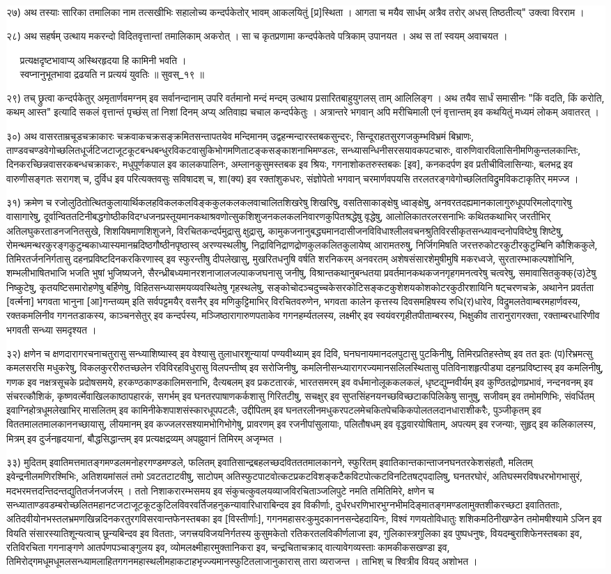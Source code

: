 २७) अथ तस्याः सारिका तमालिका नाम तत्सखीभिः सहालोच्य कन्दर्पकेतोर् भावम् आकलयितुं [प्र]स्थिता । आगता च मयैव सार्धम् अत्रैव तरोर् अधस् तिष्ठतीत्य्" उक्त्वा विरराम ।  
  
  
२८) अथ सहर्षम् उत्थाय मकरन्दो विदितवृत्तान्तां तमालिकाम् अकरोत् । सा च कृतप्रणामा कन्दर्पकेतवे पत्रिकाम् उपानयत । अथ स तां स्वयम् अवाचयत ।  
  
     प्रत्यक्षदृष्टभावाप्य् अस्थिरहृदया हि कामिनी भवति  ।  
     स्वप्नानुभूतभावा द्रढयति न प्रत्ययं युवतिः  ॥ सुवस्_१९ ॥  
  
२९) तच् छ्रुत्वा कन्दर्पकेतुर् अमृतार्णवमग्नम् इव सर्वानन्दानाम् उपरि वर्तमानो मन्दं मन्दम् उत्थाय प्रसारितबाहुयुगलस् ताम् आलिलिङ्ग । अथ तयैव सार्धं समासीनः "किं वदति, किं करोति, कथम् आस्त" इत्यादि सकलं वृत्तान्तं पृच्छंस् तां निशां दिनम् अप्य् अतिवाह्य चचाल कन्दर्पकेतुः । अत्रान्तरे भगवान् अपि मरीचिमाली एनं वृत्तान्तम् इव कथयितुं मध्यमं लोकम् अवातरत् ।  
  
३०) अथ वासरताम्रचूडचक्राकारः चक्रवाकचक्रसङ्क्रमितसन्तापतयेव मन्दिमानम् उद्वहन्मन्दारस्तबकसुन्दरः, सिन्दूराहतसुरगजकुम्भविभ्रमं बिभ्राणः, ताण्डवचण्डवेगोच्छलितधूर्जटिजटाजूटकूटबन्धबन्धुरविकटवासुकिभोगमणिताटङ्कसङ्काशनाभिमण्डलः, सन्ध्यासन्धिनीसरसयावकपटचारुः, वारुणिवारविलासिनीमणिकुन्तलकान्तिः, दिनकरच्छिन्नवासरकबन्धचक्राकरः, मधुपूर्णकपाल इव कालकपालिनः, अम्लानकुसुमस्तबक इव श्रियः, गगनाशोकतरुस्तबकः [इव], कनकदर्पण इव प्रतीचीविलासिन्याः, बलभद्र इव वारुणीसङ्गतः सरागश् च, दुर्विध इव परित्यक्तवसुः सविषादश् च, शा(क्य) इव रक्तांशुकधरः, संज्ञोपेतो भगवान् चरमार्णवपयसि तरलतरङ्गवेगोच्छलितविद्रुमविकटाकृतिर् ममज्ज ।  
  
३१) क्रमेण च रजोलुठितोत्थितकुलायार्थिकलहविकलकलविङ्ककुलकलकलवाचालितशिखरेषु शिखरिषु, वसतिसाकाङ्क्षेषु ध्वाङ्क्षेषु, अनवरतदह्यमानकालागुरुधूपपरिमलोद्गारेषु वासागारेषु, दूर्वान्विततटिनीबद्धगोष्ठीकविदग्धजनप्रस्तूयमानकथाश्रवणोत्सुकशिशुजनकलकलनिवारणकुपितश्रद्धेषु वृद्धेषु, आलोलिकातरलरसनाभिः कथितकथाभिर् जरतीभिर् अतिलघुकरताडनजनितसुखे, शिशयिषमाणशिशुजने, विरचितकन्दर्पमुद्रासु क्षुद्रासु, कामुकजनानुबद्ध्यमानदासीजनविविधाश्लीलवचनश्रुतिविरसीकृतसन्ध्यावन्दनोपविष्टेषु शिष्टेषु, रोमन्थमन्थरकुरङ्गकुटुम्बकाध्यास्यमानम्रदिष्ठगौष्ठीनपृष्ठास्व् अरण्यस्थलीषु, निद्राविनिद्राणद्रोणकुलकलितकुलायेष्व् आरामतरुषु, निर्जिगमिषति जरत्तरुकोटरकुटीरकुटुम्बिनि कौशिककुले, तिमिरतर्जननिर्गतासु दहनप्रविष्टदिनकरकिरणास्व् इव स्फुरन्तीषु दीपलेखासु, मुखरितधनुषि वर्षति शरनिकरम् अनवरतम् अशेषसंसारशेमुषीमुषि मकरध्वजे, सुरतारम्भाकल्पशोभिनि, शम्भलीभाषितभाजि भजति भुषां भुजिष्यजने, सैरन्ध्रीबध्यमानरशनाजालजल्पाकजघनासु जनीषु, विश्रान्तकथानुबन्धतया प्रवर्तमानकथकजनगृहगमनत्वरेषु चत्वरेषु, समावासितकुक्क्(उ)टेषु निष्कुटेषु, कृतयष्टिसमारोहणेषु बर्हिणेषु, विहितसन्ध्यासमयव्यवस्थितेषु गृहस्थलेषु, सङ्कोचोदञ्चदुच्चकेसरकोटिसङ्कटकुशेशयकोशकोटरकुठीरशायिनि षट्चरणचक्रे, अथानेन प्रवर्तता [वर्त्मना] भगवता भानुना [आ]गन्तव्यम् इति सर्वपट्टमयैर् वसनैर् इव मणिकुट्टिमाभिर् विरचितवरुणेन, भगवता कालेन कृत्तस्य दिवसमहिषस्य रुधि(र)धारेव, विद्रुमलतेवाम्बरमहार्णवस्य, रक्तकमलिनीव गगनतडाकस्य, काञ्चनसेतुर् इव कन्दर्पस्य, मञ्जिष्ठारागारुणपताकेव गगनहर्म्यतलस्य, लक्ष्मीर् इव स्वयंवरगृहीतपीताम्बरस्य, भिक्षुकीव तारानुरागरक्ता, रक्ताम्बरधारिणीव भगवती सन्ध्या समदृश्यत ।  
  
३२) क्षणेन च क्षणदारागरचनाचतुरासु सन्ध्याशिष्यास्व् इव वेश्यासु तुलाधारशून्यायां पण्यवीथ्याम् इव दिवि, घनघनायमानदलपुटासु पुटकिनीषु, तिमिरप्रतिहस्तेष्व् इव तत इतः (प)रिभ्रमत्सु कमलसरसि मधुकरेषु, विकलकुररीरुतच्छलेन रविविरहविधुरासु विलपन्तीष्व् इव सरोजिनीषु, कमलिनीसन्ध्यारागरज्यमानसलिलस्थितासु पतिविनाशहृत्पीड्या दहनप्रविष्टास्व् इव कमलिनीषु, गणक इव नक्षत्रसूचके प्रदोषसमये, हरकण्ठकाण्डकालिमसनाभि, दैत्यबलम् इव प्रकटतारकं, भारतसमरम् इव वर्धमानोलूककलकलं, धृष्टद्युम्नवीर्यम् इव कुण्ठितद्रोणप्रभावं, नन्दनवनम् इव संचरत्कौशिकं, कृष्णवर्त्मेवाखिलकाष्ठापहारकं, सगर्भम् इव घनतरपाषाणकर्कशासु गिरितटीषु, सचक्षुर् इव सुप्तसिंहनयनच्छविच्छटाकपिलिकेषु सानुषु, सजीवम् इव तमोमणिभिः, संवर्धितम् इवाग्निहोत्रधूमलेखाभिर् मासलितम् इव कामिनीकेशपाशसंस्कारधूपपटलैः, उद्दीपितम् इव घनतरलीनमधुकरपटलमेचकितपेचकिकपोलतलदानधाराशीकरैः, पुञ्जीकृतम् इव विततमालतमालकाननच्छायासु, लीयमानम् इव कज्जलरसश्यामभोगिभोगेषु, प्रावरणम् इव रजनीपांसुलायाः, पलितौषधम् इव वृद्धवारयोषिताम्, अपत्यम् इव रजन्याः, सुहृद् इव कलिकालस्य, मित्रम् इव दुर्जनहृदयानां, बौद्धसिद्धान्तम् इव प्रत्यक्षद्रव्यम् अपह्नुवानं तिमिरम् अजृम्भत ।  
  
३३) मुदितम् इवातिमत्तमातङ्गमण्डलमनोहरगण्डमण्डले, फलितम् इवातिसान्द्रबहलच्छदवितततमालकानने, स्फुरितम् इवातिकान्तकान्ताजनघनतरकेशसंहतौ, मलितम् इवेन्द्रनीलमणिरश्मिभिः, अतिशयमांसलं तमो ऽवटतटाटवीषु, साटोपम् अतिस्फुटपाटवोत्कटप्रकटविशङ्कटैकविटपोत्कटविनटितषट्पदालिषु, घनतरघोरं, अतिघस्मरविषधरभोगभासुरं, मदभरमत्तदन्तिदन्तद्युतितर्जनजर्जरम् । ततो निशाकरारम्भसमय इव संकुचत्कुवलयव्याजविरचिताञ्जलिपुटे नमति तमितिमिरे, क्षणेन च सन्ध्याताण्डवडम्बरोच्छलितमहानटजटाजूटकूटकुटिलविवरवर्तिजहनुकन्यावारिधाराबिन्दव इव विकीर्णाः, दुर्धरधरणिभारभुग्नभीमदिङ्मातङ्गमण्डलामुक्तशीकरच्छटा इवातितताः, अतिदवीयोनभस्तलभ्रमणखिन्नदिनकरतुरगविसरवान्तफेनस्तबका इव [विस्तीर्णाः], गगनमहासरःकुमुदकाननसन्देहदायिनः, विश्वं गणयतोविधातुः शशिकमठिनीखण्डेन तमोमषीश्यामे ऽजिन इव वियति संसारस्यातिशून्यत्वाच् छून्यबिन्दव इव वितताः, जगत्त्रयविजयनिर्गतस्य कुसुमकेतो रतिकरतलविकीर्णलाजा इव, गुलिकास्त्रगुलिका इव पुष्पधनुषः, वियदम्बुराशिफेनस्तबका इव, रतिविरचिता गगनाङ्गणे आतर्पणपञ्चाङ्गुलय इव, व्योमलक्ष्मीहारमुक्तानिकरा इव, चन्द्रचिताचक्राद् वात्यावेगव्यस्ताः कामकीकसखण्डा इव, तिमिरोद्गमधूमधूमलसन्ध्यामलाहितगगनमहास्थलीमहाकटाहभृज्ज्यमानस्फुटितलाजानुकारास् तारा व्यराजन्त । ताभिश् च श्वित्रीव वियद् अशोभत ।  
  